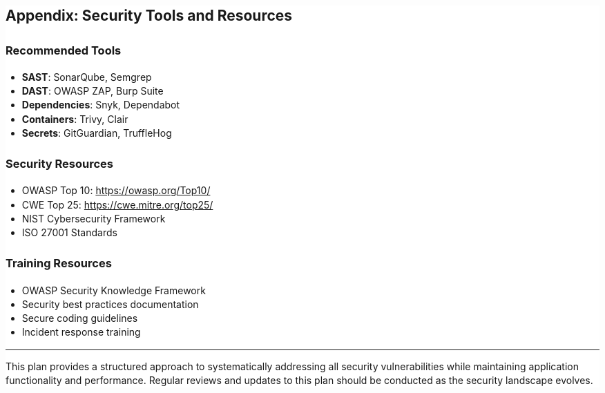 ## Appendix: Security Tools and Resources

### Recommended Tools
- **SAST**: SonarQube, Semgrep
- **DAST**: OWASP ZAP, Burp Suite
- **Dependencies**: Snyk, Dependabot
- **Containers**: Trivy, Clair
- **Secrets**: GitGuardian, TruffleHog

### Security Resources
- OWASP Top 10: https://owasp.org/Top10/
- CWE Top 25: https://cwe.mitre.org/top25/
- NIST Cybersecurity Framework
- ISO 27001 Standards

### Training Resources
- OWASP Security Knowledge Framework
- Security best practices documentation
- Secure coding guidelines
- Incident response training

---

This plan provides a structured approach to systematically addressing all security vulnerabilities while maintaining application functionality and performance. Regular reviews and updates to this plan should be conducted as the security landscape evolves.